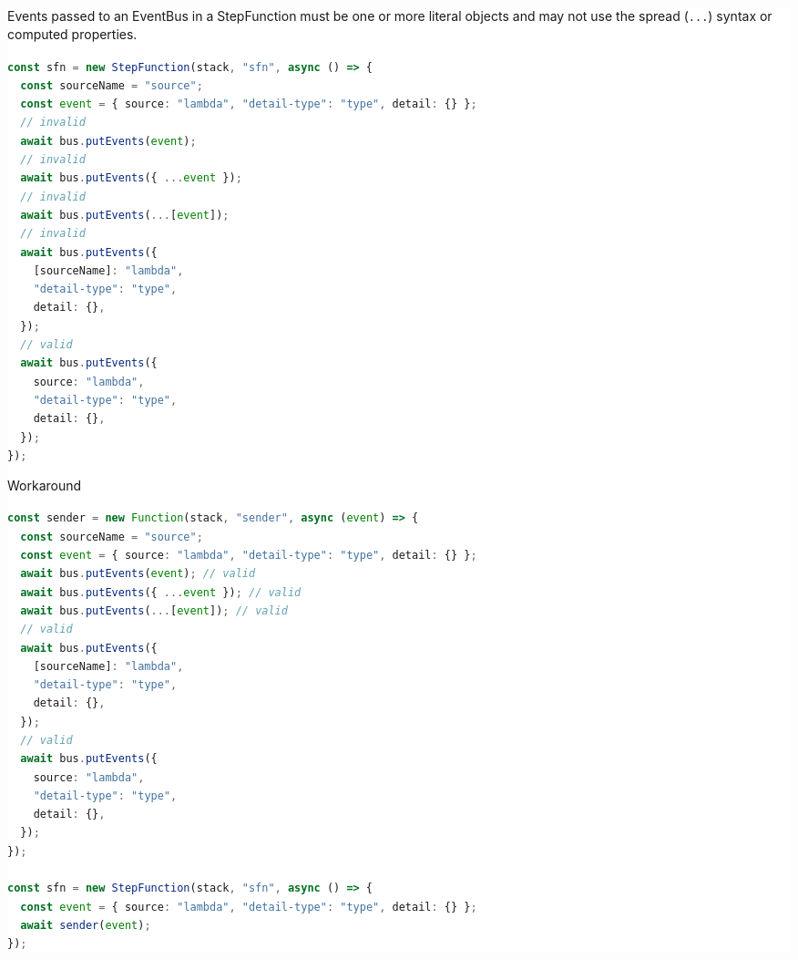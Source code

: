Events passed to an EventBus in a StepFunction must be one or more literal objects and may not use the spread (`...`) syntax or computed properties.

```ts
const sfn = new StepFunction(stack, "sfn", async () => {
  const sourceName = "source";
  const event = { source: "lambda", "detail-type": "type", detail: {} };
  // invalid
  await bus.putEvents(event);
  // invalid
  await bus.putEvents({ ...event });
  // invalid
  await bus.putEvents(...[event]);
  // invalid
  await bus.putEvents({
    [sourceName]: "lambda",
    "detail-type": "type",
    detail: {},
  });
  // valid
  await bus.putEvents({
    source: "lambda",
    "detail-type": "type",
    detail: {},
  });
});
```

Workaround 
```ts
const sender = new Function(stack, "sender", async (event) => {
  const sourceName = "source";
  const event = { source: "lambda", "detail-type": "type", detail: {} };
  await bus.putEvents(event); // valid
  await bus.putEvents({ ...event }); // valid
  await bus.putEvents(...[event]); // valid
  // valid
  await bus.putEvents({
    [sourceName]: "lambda",
    "detail-type": "type",
    detail: {},
  });
  // valid
  await bus.putEvents({
    source: "lambda",
    "detail-type": "type",
    detail: {},
  });
});

const sfn = new StepFunction(stack, "sfn", async () => {
  const event = { source: "lambda", "detail-type": "type", detail: {} };
  await sender(event);
});
```
